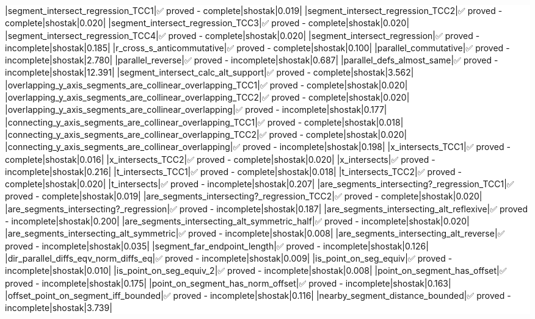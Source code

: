 |segment_intersect_regression_TCC1|✅ proved - complete|shostak|0.019|
|segment_intersect_regression_TCC2|✅ proved - complete|shostak|0.020|
|segment_intersect_regression_TCC3|✅ proved - complete|shostak|0.020|
|segment_intersect_regression_TCC4|✅ proved - complete|shostak|0.020|
|segment_intersect_regression|✅ proved - incomplete|shostak|0.185|
|r_cross_s_anticommutative|✅ proved - complete|shostak|0.100|
|parallel_commutative|✅ proved - incomplete|shostak|2.780|
|parallel_reverse|✅ proved - incomplete|shostak|0.687|
|parallel_defs_almost_same|✅ proved - incomplete|shostak|12.391|
|segment_intersect_calc_alt_support|✅ proved - complete|shostak|3.562|
|overlapping_y_axis_segments_are_collinear_overlapping_TCC1|✅ proved - complete|shostak|0.020|
|overlapping_y_axis_segments_are_collinear_overlapping_TCC2|✅ proved - complete|shostak|0.020|
|overlapping_y_axis_segments_are_collinear_overlapping|✅ proved - incomplete|shostak|0.177|
|connecting_y_axis_segments_are_collinear_overlapping_TCC1|✅ proved - complete|shostak|0.018|
|connecting_y_axis_segments_are_collinear_overlapping_TCC2|✅ proved - complete|shostak|0.020|
|connecting_y_axis_segments_are_collinear_overlapping|✅ proved - incomplete|shostak|0.198|
|x_intersects_TCC1|✅ proved - complete|shostak|0.016|
|x_intersects_TCC2|✅ proved - complete|shostak|0.020|
|x_intersects|✅ proved - incomplete|shostak|0.216|
|t_intersects_TCC1|✅ proved - complete|shostak|0.018|
|t_intersects_TCC2|✅ proved - complete|shostak|0.020|
|t_intersects|✅ proved - incomplete|shostak|0.207|
|are_segments_intersecting?_regression_TCC1|✅ proved - complete|shostak|0.019|
|are_segments_intersecting?_regression_TCC2|✅ proved - complete|shostak|0.020|
|are_segments_intersecting?_regression|✅ proved - incomplete|shostak|0.187|
|are_segments_intersecting_alt_reflexive|✅ proved - incomplete|shostak|0.200|
|are_segments_intersecting_alt_symmetric_half|✅ proved - incomplete|shostak|0.020|
|are_segments_intersecting_alt_symmetric|✅ proved - incomplete|shostak|0.008|
|are_segments_intersecting_alt_reverse|✅ proved - incomplete|shostak|0.035|
|segment_far_endpoint_length|✅ proved - incomplete|shostak|0.126|
|dir_parallel_diffs_eqv_norm_diffs_eq|✅ proved - incomplete|shostak|0.009|
|is_point_on_seg_equiv|✅ proved - incomplete|shostak|0.010|
|is_point_on_seg_equiv_2|✅ proved - incomplete|shostak|0.008|
|point_on_segment_has_offset|✅ proved - incomplete|shostak|0.175|
|point_on_segment_has_norm_offset|✅ proved - incomplete|shostak|0.163|
|offset_point_on_segment_iff_bounded|✅ proved - incomplete|shostak|0.116|
|nearby_segment_distance_bounded|✅ proved - incomplete|shostak|3.739|